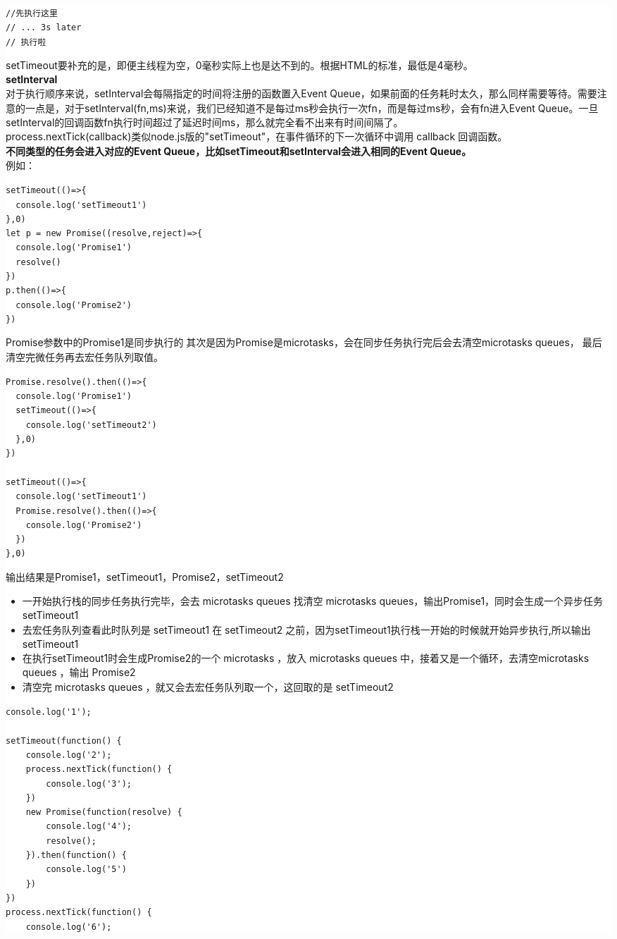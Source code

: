 ``` 
//先执行这里
// ... 3s later
// 执行啦
```
setTimeout要补充的是，即便主线程为空，0毫秒实际上也是达不到的。根据HTML的标准，最低是4毫秒。  
**setInterval**  
对于执行顺序来说，setInterval会每隔指定的时间将注册的函数置入Event Queue，如果前面的任务耗时太久，那么同样需要等待。需要注意的一点是，对于setInterval(fn,ms)来说，我们已经知道不是每过ms秒会执行一次fn，而是每过ms秒，会有fn进入Event Queue。一旦setInterval的回调函数fn执行时间超过了延迟时间ms，那么就完全看不出来有时间间隔了。  
process.nextTick(callback)类似node.js版的"setTimeout"，在事件循环的下一次循环中调用 callback 回调函数。  
**不同类型的任务会进入对应的Event Queue，比如setTimeout和setInterval会进入相同的Event Queue。**  
例如：  
``` 
setTimeout(()=>{
  console.log('setTimeout1')
},0)
let p = new Promise((resolve,reject)=>{
  console.log('Promise1')
  resolve()
})
p.then(()=>{
  console.log('Promise2')    
})
```
Promise参数中的Promise1是同步执行的 其次是因为Promise是microtasks，会在同步任务执行完后会去清空microtasks queues， 最后清空完微任务再去宏任务队列取值。  
``` 
Promise.resolve().then(()=>{
  console.log('Promise1')  
  setTimeout(()=>{
    console.log('setTimeout2')
  },0)
})

setTimeout(()=>{
  console.log('setTimeout1')
  Promise.resolve().then(()=>{
    console.log('Promise2')    
  })
},0)
```
输出结果是Promise1，setTimeout1，Promise2，setTimeout2  
- 一开始执行栈的同步任务执行完毕，会去 microtasks queues 找清空 microtasks queues，输出Promise1，同时会生成一个异步任务 setTimeout1
- 去宏任务队列查看此时队列是 setTimeout1 在 setTimeout2 之前，因为setTimeout1执行栈一开始的时候就开始异步执行,所以输出 setTimeout1
- 在执行setTimeout1时会生成Promise2的一个 microtasks ，放入 microtasks queues 中，接着又是一个循环，去清空microtasks queues ，输出 Promise2
- 清空完 microtasks queues ，就又会去宏任务队列取一个，这回取的是 setTimeout2

``` 
console.log('1');

setTimeout(function() {
    console.log('2');
    process.nextTick(function() {
        console.log('3');
    })
    new Promise(function(resolve) {
        console.log('4');
        resolve();
    }).then(function() {
        console.log('5')
    })
})
process.nextTick(function() {
    console.log('6');
```
